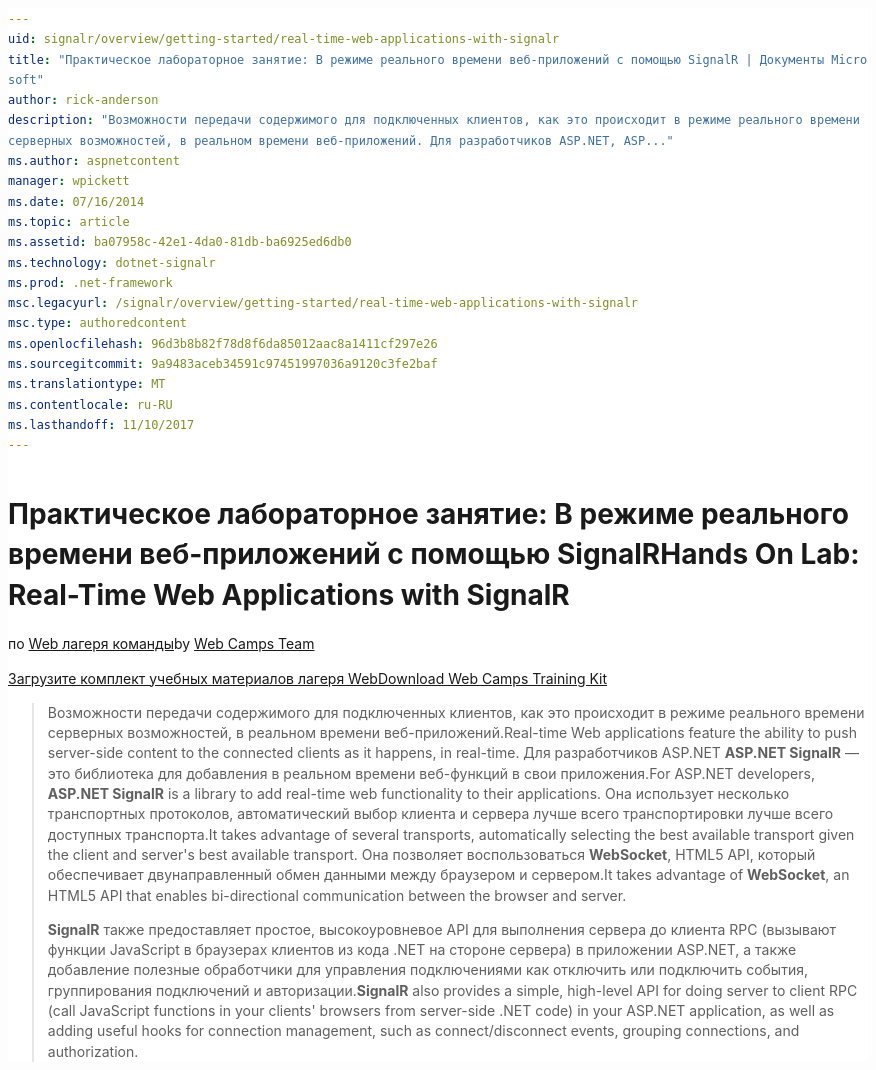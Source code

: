 ```yaml
---
uid: signalr/overview/getting-started/real-time-web-applications-with-signalr
title: "Практическое лабораторное занятие: В режиме реального времени веб-приложений с помощью SignalR | Документы Microsoft"
author: rick-anderson
description: "Возможности передачи содержимого для подключенных клиентов, как это происходит в режиме реального времени серверных возможностей, в реальном времени веб-приложений. Для разработчиков ASP.NET, ASP..."
ms.author: aspnetcontent
manager: wpickett
ms.date: 07/16/2014
ms.topic: article
ms.assetid: ba07958c-42e1-4da0-81db-ba6925ed6db0
ms.technology: dotnet-signalr
ms.prod: .net-framework
msc.legacyurl: /signalr/overview/getting-started/real-time-web-applications-with-signalr
msc.type: authoredcontent
ms.openlocfilehash: 96d3b8b82f78d8f6da85012aac8a1411cf297e26
ms.sourcegitcommit: 9a9483aceb34591c97451997036a9120c3fe2baf
ms.translationtype: MT
ms.contentlocale: ru-RU
ms.lasthandoff: 11/10/2017
---
```

<a name="hands-on-lab-real-time-web-applications-with-signalr"></a><span data-ttu-id="cc706-104">Практическое лабораторное занятие: В режиме реального времени веб-приложений с помощью SignalR</span><span class="sxs-lookup"><span data-stu-id="cc706-104">Hands On Lab: Real-Time Web Applications with SignalR</span></span>
====================
<span data-ttu-id="cc706-105">по [Web лагеря команды](https://twitter.com/webcamps)</span><span class="sxs-lookup"><span data-stu-id="cc706-105">by [Web Camps Team](https://twitter.com/webcamps)</span></span>

[<span data-ttu-id="cc706-106">Загрузите комплект учебных материалов лагеря Web</span><span class="sxs-lookup"><span data-stu-id="cc706-106">Download Web Camps Training Kit</span></span>](http://aka.ms/webcamps-training-kit)

> <span data-ttu-id="cc706-107">Возможности передачи содержимого для подключенных клиентов, как это происходит в режиме реального времени серверных возможностей, в реальном времени веб-приложений.</span><span class="sxs-lookup"><span data-stu-id="cc706-107">Real-time Web applications feature the ability to push server-side content to the connected clients as it happens, in real-time.</span></span> <span data-ttu-id="cc706-108">Для разработчиков ASP.NET **ASP.NET SignalR** — это библиотека для добавления в реальном времени веб-функций в свои приложения.</span><span class="sxs-lookup"><span data-stu-id="cc706-108">For ASP.NET developers, **ASP.NET SignalR** is a library to add real-time web functionality to their applications.</span></span> <span data-ttu-id="cc706-109">Она использует несколько транспортных протоколов, автоматический выбор клиента и сервера лучше всего транспортировки лучше всего доступных транспорта.</span><span class="sxs-lookup"><span data-stu-id="cc706-109">It takes advantage of several transports, automatically selecting the best available transport given the client and server's best available transport.</span></span> <span data-ttu-id="cc706-110">Она позволяет воспользоваться **WebSocket**, HTML5 API, который обеспечивает двунаправленный обмен данными между браузером и сервером.</span><span class="sxs-lookup"><span data-stu-id="cc706-110">It takes advantage of **WebSocket**, an HTML5 API that enables bi-directional communication between the browser and server.</span></span>
> 
> <span data-ttu-id="cc706-111">**SignalR** также предоставляет простое, высокоуровневое API для выполнения сервера до клиента RPC (вызывают функции JavaScript в браузерах клиентов из кода .NET на стороне сервера) в приложении ASP.NET, а также добавление полезные обработчики для управления подключениями как отключить или подключить события, группирования подключений и авторизации.</span><span class="sxs-lookup"><span data-stu-id="cc706-111">**SignalR** also provides a simple, high-level API for doing server to client RPC (call JavaScript functions in your clients' browsers from server-side .NET code) in your ASP.NET application, as well as adding useful hooks for connection management, such as connect/disconnect events, grouping connections, and authorization.</span></span>
> 